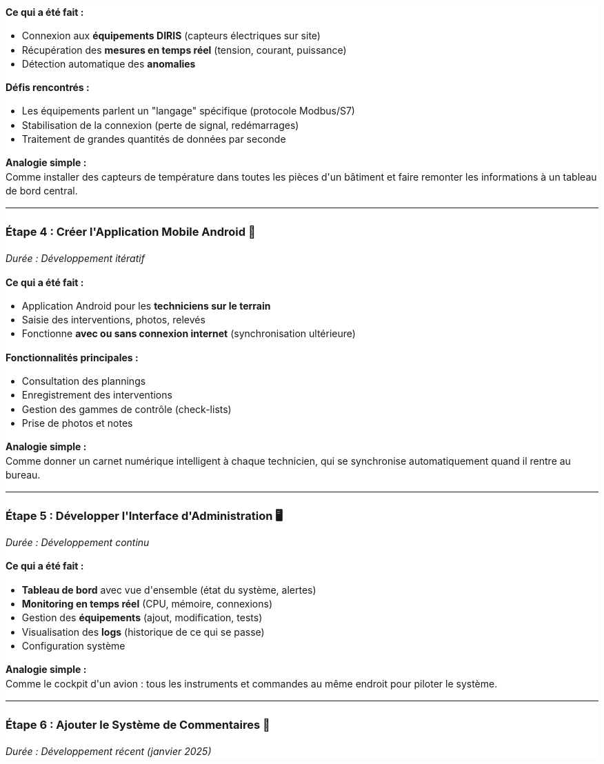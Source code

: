 **Ce qui a été fait :**
- Connexion aux **équipements DIRIS** (capteurs électriques sur site)
- Récupération des **mesures en temps réel** (tension, courant, puissance)
- Détection automatique des **anomalies**

**Défis rencontrés :**
- Les équipements parlent un "langage" spécifique (protocole Modbus/S7)
- Stabilisation de la connexion (perte de signal, redémarrages)
- Traitement de grandes quantités de données par seconde

**Analogie simple :**  
Comme installer des capteurs de température dans toutes les pièces d'un bâtiment et faire remonter les informations à un tableau de bord central.

---

### **Étape 4 : Créer l'Application Mobile Android** 📱
*Durée : Développement itératif*

**Ce qui a été fait :**
- Application Android pour les **techniciens sur le terrain**
- Saisie des interventions, photos, relevés
- Fonctionne **avec ou sans connexion internet** (synchronisation ultérieure)

**Fonctionnalités principales :**
- Consultation des plannings
- Enregistrement des interventions
- Gestion des gammes de contrôle (check-lists)
- Prise de photos et notes

**Analogie simple :**  
Comme donner un carnet numérique intelligent à chaque technicien, qui se synchronise automatiquement quand il rentre au bureau.

---

### **Étape 5 : Développer l'Interface d'Administration** 🖥️
*Durée : Développement continu*

**Ce qui a été fait :**
- **Tableau de bord** avec vue d'ensemble (état du système, alertes)
- **Monitoring en temps réel** (CPU, mémoire, connexions)
- Gestion des **équipements** (ajout, modification, tests)
- Visualisation des **logs** (historique de ce qui se passe)
- Configuration système

**Analogie simple :**  
Comme le cockpit d'un avion : tous les instruments et commandes au même endroit pour piloter le système.

---

### **Étape 6 : Ajouter le Système de Commentaires** 💬
*Durée : Développement récent (janvier 2025)*
